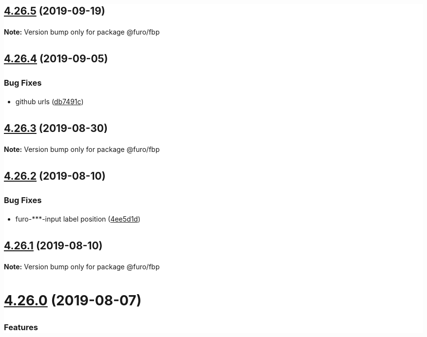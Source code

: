 

## [4.26.5](https://github.com/veith/FuroBaseComponents/compare/@furo/fbp@4.26.4...@furo/fbp@4.26.5) (2019-09-19)

**Note:** Version bump only for package @furo/fbp





## [4.26.4](https://github.com/veith/FuroBaseComponents/compare/@furo/fbp@4.26.3...@furo/fbp@4.26.4) (2019-09-05)


### Bug Fixes

* github urls ([db7491c](https://github.com/veith/FuroBaseComponents/commit/db7491c))





## [4.26.3](https://github.com/veith/flowbased-polymer/compare/@furo/fbp@4.26.2...@furo/fbp@4.26.3) (2019-08-30)

**Note:** Version bump only for package @furo/fbp





## [4.26.2](https://github.com/veith/flowbased-polymer/compare/@furo/fbp@4.26.1...@furo/fbp@4.26.2) (2019-08-10)


### Bug Fixes

* furo-***-input label position ([4ee5d1d](https://github.com/veith/flowbased-polymer/commit/4ee5d1d))





## [4.26.1](https://github.com/veith/flowbased-polymer/compare/@furo/fbp@4.26.0...@furo/fbp@4.26.1) (2019-08-10)

**Note:** Version bump only for package @furo/fbp





# [4.26.0](https://github.com/veith/flowbased-polymer/compare/@furo/fbp@4.25.1...@furo/fbp@4.26.0) (2019-08-07)


### Features
